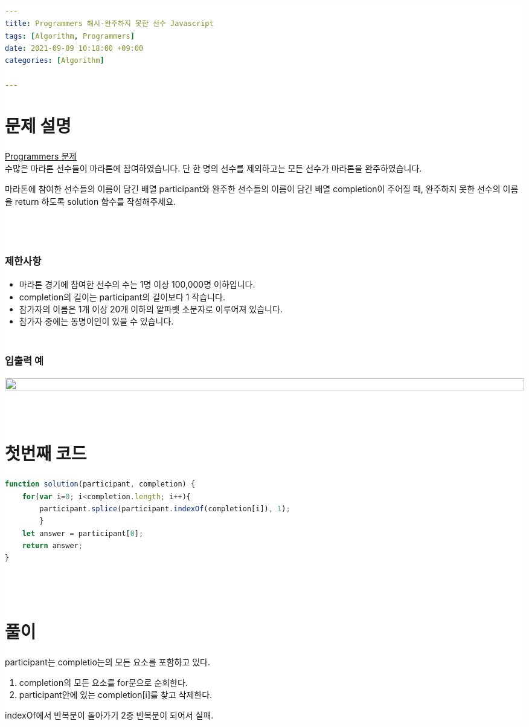 ```yaml
---
title: Programmers 해시-완주하지 못한 선수 Javascript
tags: [Algorithm, Programmers]
date: 2021-09-09 10:18:00 +09:00
categories: [Algorithm]

---
```


# 문제 설명
[Programmers 문제](https://programmers.co.kr/learn/courses/30/lessons/42576?language=javascript)  
수많은 마라톤 선수들이 마라톤에 참여하였습니다. 단 한 명의 선수를 제외하고는 모든 선수가 마라톤을 완주하였습니다.

마라톤에 참여한 선수들의 이름이 담긴 배열 participant와 완주한 선수들의 이름이 담긴 배열 completion이 주어질 때, 완주하지 못한 선수의 이름을 return 하도록 solution 함수를 작성해주세요.


<br><br>
### 제한사항
- 마라톤 경기에 참여한 선수의 수는 1명 이상 100,000명 이하입니다.
- completion의 길이는 participant의 길이보다 1 작습니다.
- 참가자의 이름은 1개 이상 20개 이하의 알파벳 소문자로 이루어져 있습니다.
- 참가자 중에는 동명이인이 있을 수 있습니다.
<br><br>
### 입출력 예
<img src="https://user-images.githubusercontent.com/34102064/132681592-bc175765-068a-4a88-80a9-82637b38e783.png" width="100%" height="100%">  
<br><br><br>

# 첫번째 코드
```js
function solution(participant, completion) {
    for(var i=0; i<completion.length; i++){
        participant.splice(participant.indexOf(completion[i]), 1);
        }
    let answer = participant[0];
    return answer;
}
```  
<br><br>
# 풀이

participant는 completio는의 모든 요소를 포함하고 있다.
1. completion의 모든 요소를 for문으로 순회한다.
2. participant안에 있는 completion[i]를 찾고 삭제한다.

indexOf에서 반복문이 돌아가기 2중 반복문이 되어서 실패.
